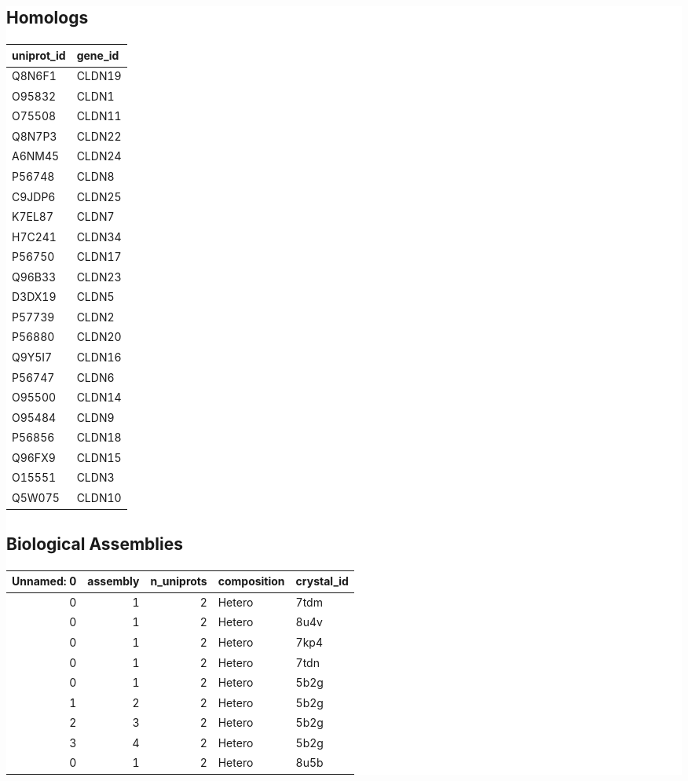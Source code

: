 ## Homologs

| uniprot_id   | gene_id   |
|:-------------|:----------|
| Q8N6F1       | CLDN19    |
| O95832       | CLDN1     |
| O75508       | CLDN11    |
| Q8N7P3       | CLDN22    |
| A6NM45       | CLDN24    |
| P56748       | CLDN8     |
| C9JDP6       | CLDN25    |
| K7EL87       | CLDN7     |
| H7C241       | CLDN34    |
| P56750       | CLDN17    |
| Q96B33       | CLDN23    |
| D3DX19       | CLDN5     |
| P57739       | CLDN2     |
| P56880       | CLDN20    |
| Q9Y5I7       | CLDN16    |
| P56747       | CLDN6     |
| O95500       | CLDN14    |
| O95484       | CLDN9     |
| P56856       | CLDN18    |
| Q96FX9       | CLDN15    |
| O15551       | CLDN3     |
| Q5W075       | CLDN10    |

## Biological Assemblies

|   Unnamed: 0 |   assembly |   n_uniprots | composition   | crystal_id   |
|-------------:|-----------:|-------------:|:--------------|:-------------|
|            0 |          1 |            2 | Hetero        | 7tdm         |
|            0 |          1 |            2 | Hetero        | 8u4v         |
|            0 |          1 |            2 | Hetero        | 7kp4         |
|            0 |          1 |            2 | Hetero        | 7tdn         |
|            0 |          1 |            2 | Hetero        | 5b2g         |
|            1 |          2 |            2 | Hetero        | 5b2g         |
|            2 |          3 |            2 | Hetero        | 5b2g         |
|            3 |          4 |            2 | Hetero        | 5b2g         |
|            0 |          1 |            2 | Hetero        | 8u5b         |
